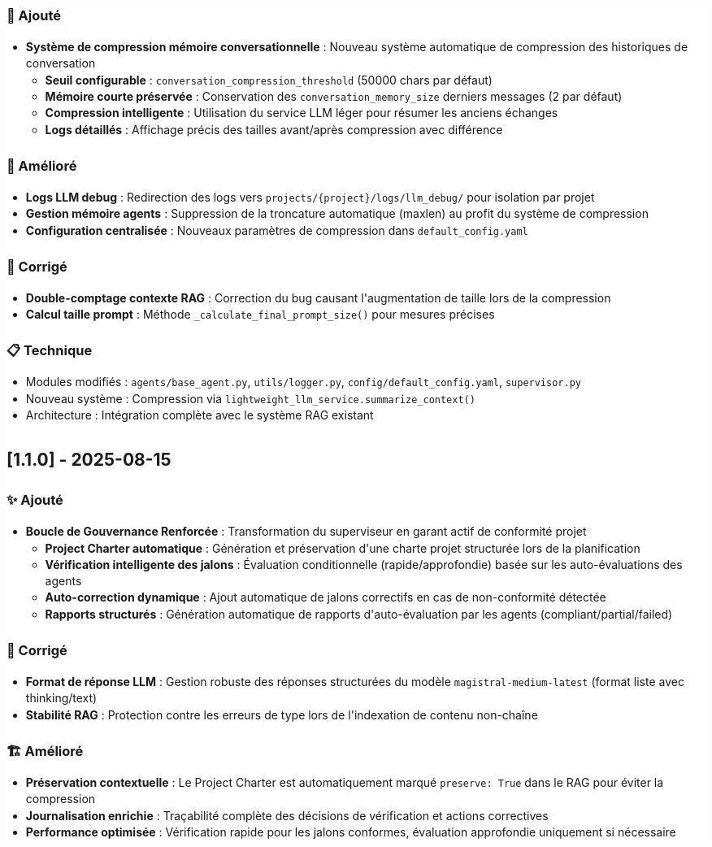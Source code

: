 ### 🎉 Ajouté
- **Système de compression mémoire conversationnelle** : Nouveau système automatique de compression des historiques de conversation
  - **Seuil configurable** : `conversation_compression_threshold` (50000 chars par défaut)
  - **Mémoire courte préservée** : Conservation des `conversation_memory_size` derniers messages (2 par défaut)
  - **Compression intelligente** : Utilisation du service LLM léger pour résumer les anciens échanges
  - **Logs détaillés** : Affichage précis des tailles avant/après compression avec différence

### 🔧 Amélioré
- **Logs LLM debug** : Redirection des logs vers `projects/{project}/logs/llm_debug/` pour isolation par projet
- **Gestion mémoire agents** : Suppression de la troncature automatique (maxlen) au profit du système de compression
- **Configuration centralisée** : Nouveaux paramètres de compression dans `default_config.yaml`

### 🐛 Corrigé
- **Double-comptage contexte RAG** : Correction du bug causant l'augmentation de taille lors de la compression
- **Calcul taille prompt** : Méthode `_calculate_final_prompt_size()` pour mesures précises

### 📋 Technique
- Modules modifiés : `agents/base_agent.py`, `utils/logger.py`, `config/default_config.yaml`, `supervisor.py`
- Nouveau système : Compression via `lightweight_llm_service.summarize_context()`
- Architecture : Intégration complète avec le système RAG existant

## [1.1.0] - 2025-08-15

### ✨ Ajouté
- **Boucle de Gouvernance Renforcée** : Transformation du superviseur en garant actif de conformité projet
  - **Project Charter automatique** : Génération et préservation d'une charte projet structurée lors de la planification
  - **Vérification intelligente des jalons** : Évaluation conditionnelle (rapide/approfondie) basée sur les auto-évaluations des agents
  - **Auto-correction dynamique** : Ajout automatique de jalons correctifs en cas de non-conformité détectée
  - **Rapports structurés** : Génération automatique de rapports d'auto-évaluation par les agents (compliant/partial/failed)

### 🔧 Corrigé
- **Format de réponse LLM** : Gestion robuste des réponses structurées du modèle `magistral-medium-latest` (format liste avec thinking/text)
- **Stabilité RAG** : Protection contre les erreurs de type lors de l'indexation de contenu non-chaîne

### 🏗️ Amélioré
- **Préservation contextuelle** : Le Project Charter est automatiquement marqué `preserve: True` dans le RAG pour éviter la compression
- **Journalisation enrichie** : Traçabilité complète des décisions de vérification et actions correctives
- **Performance optimisée** : Vérification rapide pour les jalons conformes, évaluation approfondie uniquement si nécessaire
